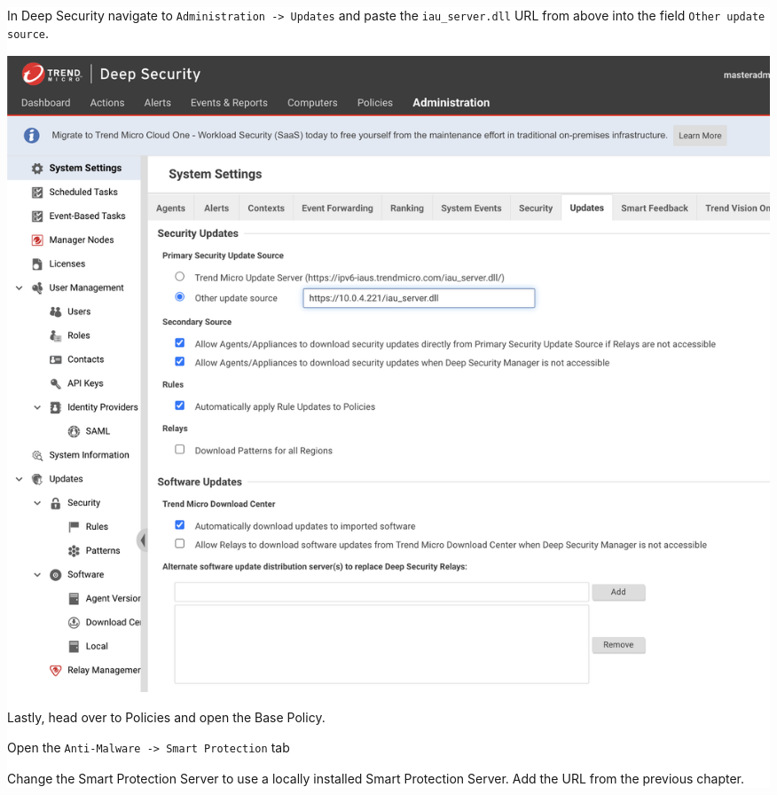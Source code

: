 In Deep Security navigate to `Administration -> Updates` and paste the `iau_server.dll` URL from above into the field `Other update source`.

![alt text](images/ds-integrate-10.png "Deep Security")

Lastly, head over to Policies and open the Base Policy. 

Open the `Anti-Malware -> Smart Protection` tab

Change the Smart Protection Server to use a locally installed Smart Protection Server. Add the URL from the previous chapter. 
